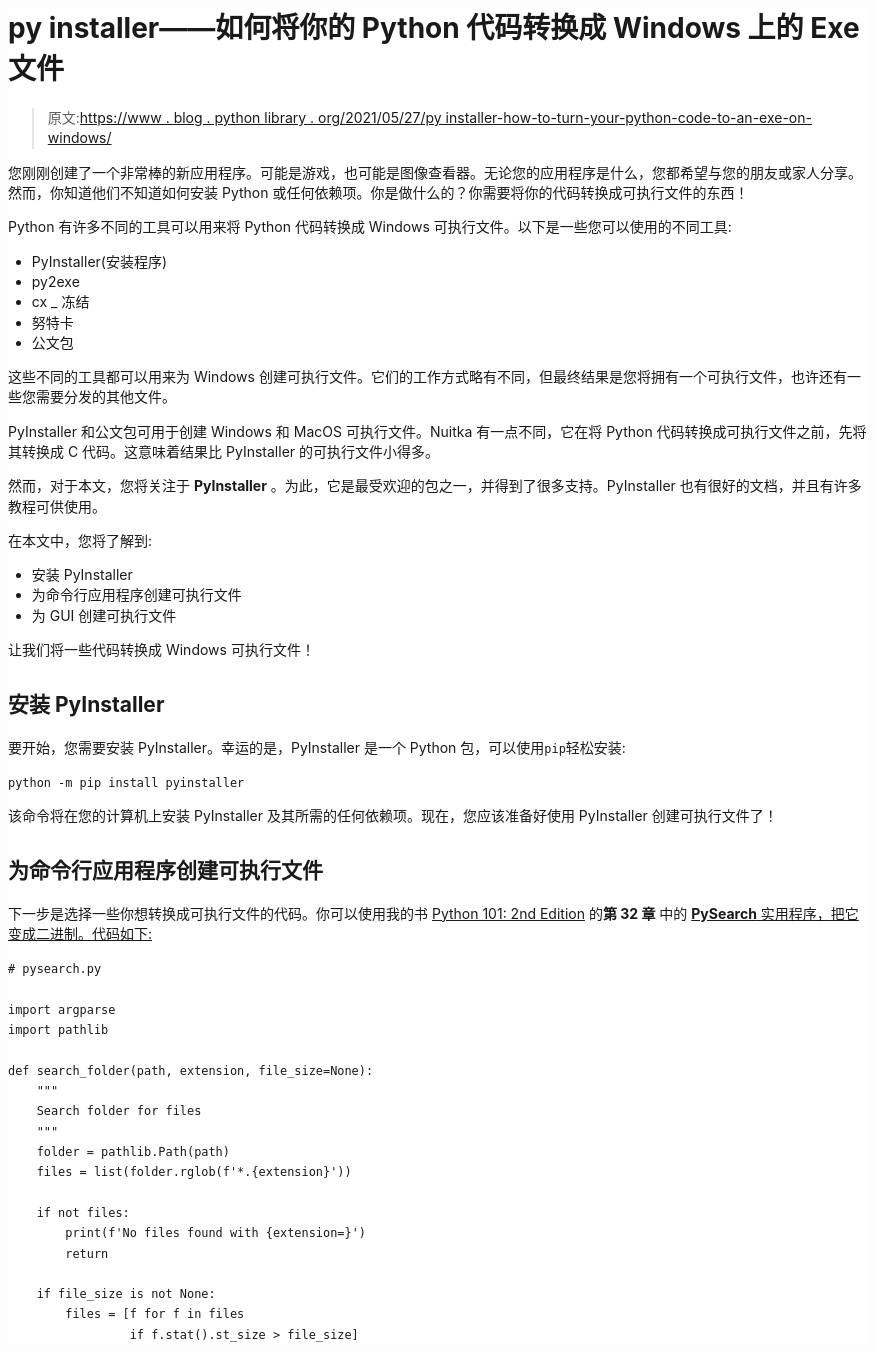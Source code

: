 # py installer——如何将你的 Python 代码转换成 Windows 上的 Exe 文件

> 原文:[https://www . blog . python library . org/2021/05/27/py installer-how-to-turn-your-python-code-to-an-exe-on-windows/](https://www.blog.pythonlibrary.org/2021/05/27/pyinstaller-how-to-turn-your-python-code-into-an-exe-on-windows/)

您刚刚创建了一个非常棒的新应用程序。可能是游戏，也可能是图像查看器。无论您的应用程序是什么，您都希望与您的朋友或家人分享。然而，你知道他们不知道如何安装 Python 或任何依赖项。你是做什么的？你需要将你的代码转换成可执行文件的东西！

Python 有许多不同的工具可以用来将 Python 代码转换成 Windows 可执行文件。以下是一些您可以使用的不同工具:

*   PyInstaller(安装程序)
*   py2exe
*   cx _ 冻结
*   努特卡
*   公文包

这些不同的工具都可以用来为 Windows 创建可执行文件。它们的工作方式略有不同，但最终结果是您将拥有一个可执行文件，也许还有一些您需要分发的其他文件。

PyInstaller 和公文包可用于创建 Windows 和 MacOS 可执行文件。Nuitka 有一点不同，它在将 Python 代码转换成可执行文件之前，先将其转换成 C 代码。这意味着结果比 PyInstaller 的可执行文件小得多。

然而，对于本文，您将关注于 **PyInstaller** 。为此，它是最受欢迎的包之一，并得到了很多支持。PyInstaller 也有很好的文档，并且有许多教程可供使用。

在本文中，您将了解到:

*   安装 PyInstaller
*   为命令行应用程序创建可执行文件
*   为 GUI 创建可执行文件

让我们将一些代码转换成 Windows 可执行文件！

## 安装 PyInstaller

要开始，您需要安装 PyInstaller。幸运的是，PyInstaller 是一个 Python 包，可以使用`pip`轻松安装:

```
python -m pip install pyinstaller
```

该命令将在您的计算机上安装 PyInstaller 及其所需的任何依赖项。现在，您应该准备好使用 PyInstaller 创建可执行文件了！

## 为命令行应用程序创建可执行文件

下一步是选择一些你想转换成可执行文件的代码。你可以使用我的书 [Python 101: 2nd Edition](https://leanpub.com/py101) 的**第 32 章** 中的 [**PySearch** 实用程序，把它变成二进制。代码如下:](https://github.com/driscollis/python101code)

```
# pysearch.py

import argparse
import pathlib

def search_folder(path, extension, file_size=None):
    """
    Search folder for files
    """
    folder = pathlib.Path(path)
    files = list(folder.rglob(f'*.{extension}'))

    if not files:
        print(f'No files found with {extension=}')
        return

    if file_size is not None:
        files = [f for f in files
                 if f.stat().st_size > file_size]

```